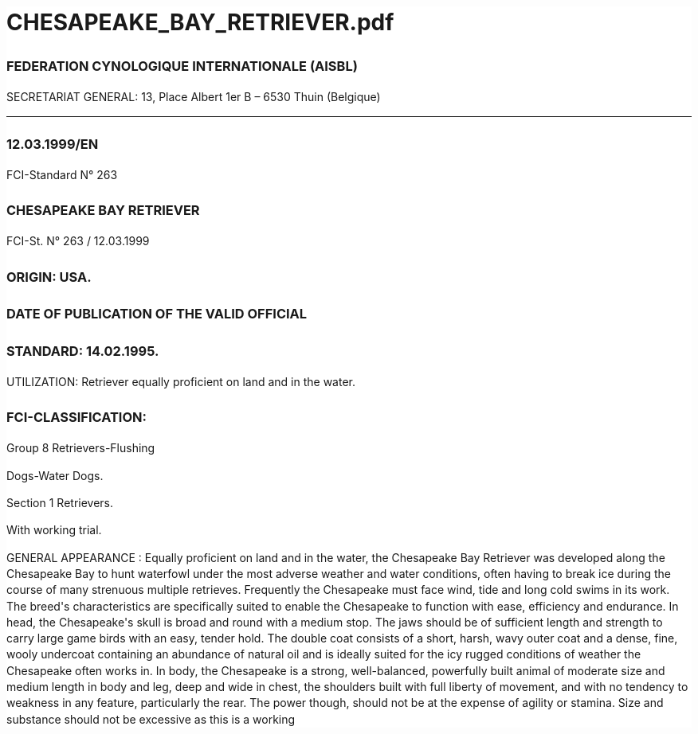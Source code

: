 # CHESAPEAKE_BAY_RETRIEVER.pdf


### FEDERATION CYNOLOGIQUE INTERNATIONALE (AISBL)


SECRETARIAT GENERAL: 13, Place Albert 1er  B – 6530 Thuin (Belgique)
______________________________________________________________________________

### 12.03.1999/EN



FCI-Standard N° 263

### CHESAPEAKE BAY RETRIEVER




FCI-St. N° 263 / 12.03.1999


### ORIGIN: USA.



### DATE OF PUBLICATION OF THE VALID OFFICIAL



### STANDARD: 14.02.1995.



UTILIZATION: Retriever equally proficient on land and in the
water.

### FCI-CLASSIFICATION:


Group 8
Retrievers-Flushing


Dogs-Water Dogs.

Section 1    Retrievers.

With working trial.

GENERAL APPEARANCE : Equally  proficient on land and in the
water, the Chesapeake Bay  Retriever was  developed along  the
Chesapeake Bay  to hunt waterfowl  under the most  adverse weather
and water  conditions, often having to break ice during the course of
many strenuous multiple retrieves.   Frequently the Chesapeake must
face wind, tide and long cold swims in its work.  The breed's
characteristics are specifically suited to enable the Chesapeake to
function with ease, efficiency and endurance.  In head, the
Chesapeake's skull is broad and round with a medium stop.  The jaws
should be of sufficient length and strength to carry large game birds
with an easy, tender hold.  The double coat consists of a short, harsh,
wavy outer coat and a dense, fine, wooly undercoat containing an
abundance of natural oil and is ideally suited for the icy rugged
conditions of weather the Chesapeake often works in.   In body, the
Chesapeake  is a strong, well-balanced,  powerfully built animal of
moderate  size and medium length in body and leg, deep and wide in
chest,  the shoulders built with full liberty of movement, and with  no
tendency  to weakness  in any  feature, particularly  the rear.  The
power though, should not be at the expense of agility or stamina.
Size and substance should not be excessive as this is a working